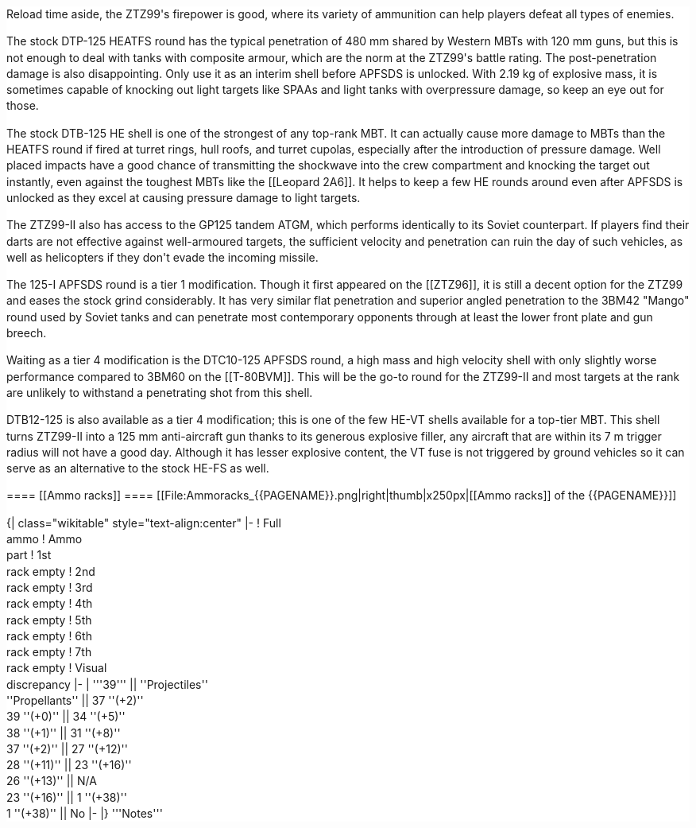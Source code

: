Reload time aside, the ZTZ99's firepower is good, where its variety of ammunition can help players defeat all types of enemies.

The stock DTP-125 HEATFS round has the typical penetration of 480 mm shared by Western MBTs with 120 mm guns, but this is not enough to deal with tanks with composite armour, which are the norm at the ZTZ99's battle rating. The post-penetration damage is also disappointing. Only use it as an interim shell before APFSDS is unlocked. With 2.19 kg of explosive mass, it is sometimes capable of knocking out light targets like SPAAs and light tanks with overpressure damage, so keep an eye out for those.

The stock DTB-125 HE shell is one of the strongest of any top-rank MBT. It can actually cause more damage to MBTs than the HEATFS round if fired at turret rings, hull roofs, and turret cupolas, especially after the introduction of pressure damage. Well placed impacts have a good chance of transmitting the shockwave into the crew compartment and knocking the target out instantly, even against the toughest MBTs like the [[Leopard 2A6]]. It helps to keep a few HE rounds around even after APFSDS is unlocked as they excel at causing pressure damage to light targets.

The ZTZ99-II also has access to the GP125 tandem ATGM, which performs identically to its Soviet counterpart. If players find their darts are not effective against well-armoured targets, the sufficient velocity and penetration can ruin the day of such vehicles, as well as helicopters if they don't evade the incoming missile.

The 125-I APFSDS round is a tier 1 modification. Though it first appeared on the [[ZTZ96]], it is still a decent option for the ZTZ99 and eases the stock grind considerably. It has very similar flat penetration and superior angled penetration to the 3BM42 "Mango" round used by Soviet tanks and can penetrate most contemporary opponents through at least the lower front plate and gun breech.

Waiting as a tier 4 modification is the DTC10-125 APFSDS round, a high mass and high velocity shell with only slightly worse performance compared to 3BM60 on the [[T-80BVM]]. This will be the go-to round for the ZTZ99-II and most targets at the rank are unlikely to withstand a penetrating shot from this shell.

DTB12-125 is also available as a tier 4 modification; this is one of the few HE-VT shells available for a top-tier MBT. This shell turns ZTZ99-II into a 125 mm anti-aircraft gun thanks to its generous explosive filler, any aircraft that are within its 7 m trigger radius will not have a good day. Although it has lesser explosive content, the VT fuse is not triggered by ground vehicles so it can serve as an alternative to the stock HE-FS as well.

==== [[Ammo racks]] ====
[[File:Ammoracks_{{PAGENAME}}.png|right|thumb|x250px|[[Ammo racks]] of the {{PAGENAME}}]]



{| class="wikitable" style="text-align:center"
|-
! Full<br>ammo
! Ammo<br>part
! 1st<br>rack empty
! 2nd<br>rack empty
! 3rd<br>rack empty
! 4th<br>rack empty
! 5th<br>rack empty
! 6th<br>rack empty
! 7th<br>rack empty
! Visual<br>discrepancy
|-
| '''39''' || ''Projectiles''<br>''Propellants'' || 37&nbsp;''(+2)''<br>39&nbsp;''(+0)'' || 34&nbsp;''(+5)''<br>38&nbsp;''(+1)'' || 31&nbsp;''(+8)''<br>37&nbsp;''(+2)'' || 27&nbsp;''(+12)''<br>28&nbsp;''(+11)'' || 23&nbsp;''(+16)''<br>26&nbsp;''(+13)'' || N/A <br>23&nbsp;''(+16)'' || 1&nbsp;''(+38)''<br>1&nbsp;''(+38)'' || No
|-
|}
'''Notes'''
